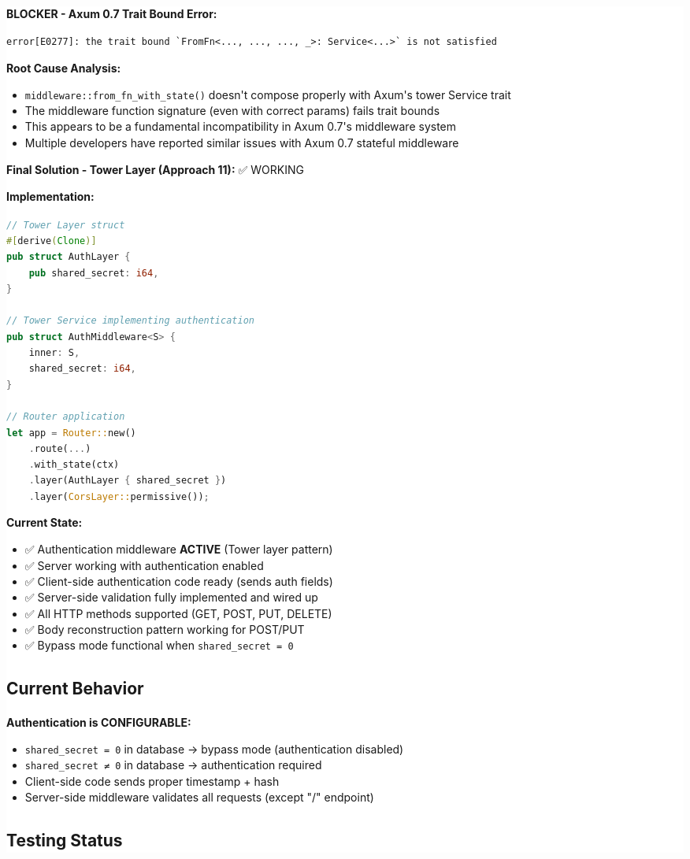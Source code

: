 **BLOCKER - Axum 0.7 Trait Bound Error:**
```
error[E0277]: the trait bound `FromFn<..., ..., ..., _>: Service<...>` is not satisfied
```

**Root Cause Analysis:**
- `middleware::from_fn_with_state()` doesn't compose properly with Axum's tower Service trait
- The middleware function signature (even with correct params) fails trait bounds
- This appears to be a fundamental incompatibility in Axum 0.7's middleware system
- Multiple developers have reported similar issues with Axum 0.7 stateful middleware

**Final Solution - Tower Layer (Approach 11):** ✅ WORKING

**Implementation:**
```rust
// Tower Layer struct
#[derive(Clone)]
pub struct AuthLayer {
    pub shared_secret: i64,
}

// Tower Service implementing authentication
pub struct AuthMiddleware<S> {
    inner: S,
    shared_secret: i64,
}

// Router application
let app = Router::new()
    .route(...)
    .with_state(ctx)
    .layer(AuthLayer { shared_secret })
    .layer(CorsLayer::permissive());
```

**Current State:**
- ✅ Authentication middleware **ACTIVE** (Tower layer pattern)
- ✅ Server working with authentication enabled
- ✅ Client-side authentication code ready (sends auth fields)
- ✅ Server-side validation fully implemented and wired up
- ✅ All HTTP methods supported (GET, POST, PUT, DELETE)
- ✅ Body reconstruction pattern working for POST/PUT
- ✅ Bypass mode functional when `shared_secret = 0`

## Current Behavior

**Authentication is CONFIGURABLE:**
- `shared_secret = 0` in database → bypass mode (authentication disabled)
- `shared_secret ≠ 0` in database → authentication required
- Client-side code sends proper timestamp + hash
- Server-side middleware validates all requests (except "/" endpoint)

## Testing Status
